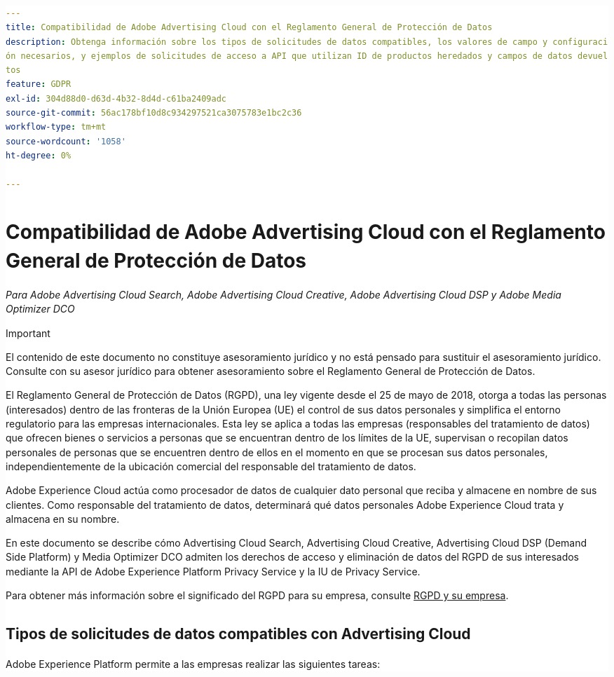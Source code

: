 ```yaml
---
title: Compatibilidad de Adobe Advertising Cloud con el Reglamento General de Protección de Datos
description: Obtenga información sobre los tipos de solicitudes de datos compatibles, los valores de campo y configuración necesarios, y ejemplos de solicitudes de acceso a API que utilizan ID de productos heredados y campos de datos devueltos
feature: GDPR
exl-id: 304d88d0-d63d-4b32-8d4d-c61ba2409adc
source-git-commit: 56ac178bf10d8c934297521ca3075783e1bc2c36
workflow-type: tm+mt
source-wordcount: '1058'
ht-degree: 0%

---
```


# Compatibilidad de Adobe Advertising Cloud con el Reglamento General de Protección de Datos

*Para Adobe Advertising Cloud Search, Adobe Advertising Cloud Creative, Adobe Advertising Cloud DSP y Adobe Media Optimizer DCO*

>[!IMPORTANT]
>
>El contenido de este documento no constituye asesoramiento jurídico y no está pensado para sustituir el asesoramiento jurídico. Consulte con su asesor jurídico para obtener asesoramiento sobre el Reglamento General de Protección de Datos.

El Reglamento General de Protección de Datos (RGPD), una ley vigente desde el 25 de mayo de 2018, otorga a todas las personas (interesados) dentro de las fronteras de la Unión Europea (UE) el control de sus datos personales y simplifica el entorno regulatorio para las empresas internacionales. Esta ley se aplica a todas las empresas (responsables del tratamiento de datos) que ofrecen bienes o servicios a personas que se encuentran dentro de los límites de la UE, supervisan o recopilan datos personales de personas que se encuentren dentro de ellos en el momento en que se procesan sus datos personales, independientemente de la ubicación comercial del responsable del tratamiento de datos.

Adobe Experience Cloud actúa como procesador de datos de cualquier dato personal que reciba y almacene en nombre de sus clientes. Como responsable del tratamiento de datos, determinará qué datos personales Adobe Experience Cloud trata y almacena en su nombre.

En este documento se describe cómo Advertising Cloud Search, Advertising Cloud Creative, Advertising Cloud DSP (Demand Side Platform) y Media Optimizer DCO admiten los derechos de acceso y eliminación de datos del RGPD de sus interesados mediante la API de Adobe Experience Platform Privacy Service y la IU de Privacy Service.

Para obtener más información sobre el significado del RGPD para su empresa, consulte [RGPD y su empresa](https://www.adobe.com/privacy/general-data-protection-regulation.html).

## Tipos de solicitudes de datos compatibles con Advertising Cloud

Adobe Experience Platform permite a las empresas realizar las siguientes tareas:
